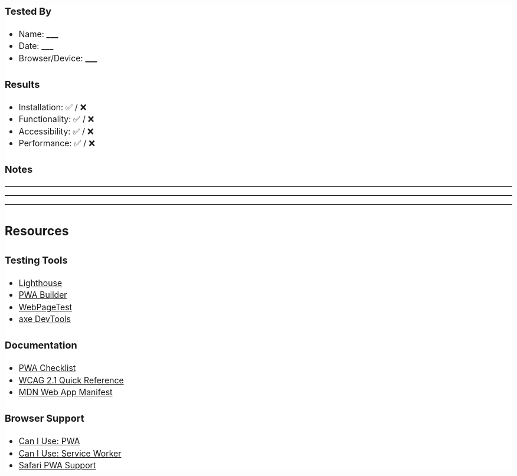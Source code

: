 ### Tested By

- Name: ******\_\_\_******
- Date: ******\_\_\_******
- Browser/Device: ******\_\_\_******

### Results

- Installation: ✅ / ❌
- Functionality: ✅ / ❌
- Accessibility: ✅ / ❌
- Performance: ✅ / ❌

### Notes

---

---

---

## Resources

### Testing Tools

- [Lighthouse](https://developers.google.com/web/tools/lighthouse)
- [PWA Builder](https://www.pwabuilder.com/)
- [WebPageTest](https://www.webpagetest.org/)
- [axe DevTools](https://www.deque.com/axe/devtools/)

### Documentation

- [PWA Checklist](https://web.dev/pwa-checklist/)
- [WCAG 2.1 Quick Reference](https://www.w3.org/WAI/WCAG21/quickref/)
- [MDN Web App Manifest](https://developer.mozilla.org/en-US/docs/Web/Manifest)

### Browser Support

- [Can I Use: PWA](https://caniuse.com/web-app-manifest)
- [Can I Use: Service Worker](https://caniuse.com/serviceworkers)
- [Safari PWA Support](https://webkit.org/blog/13878/web-push-for-web-apps-on-ios-and-ipados/)
